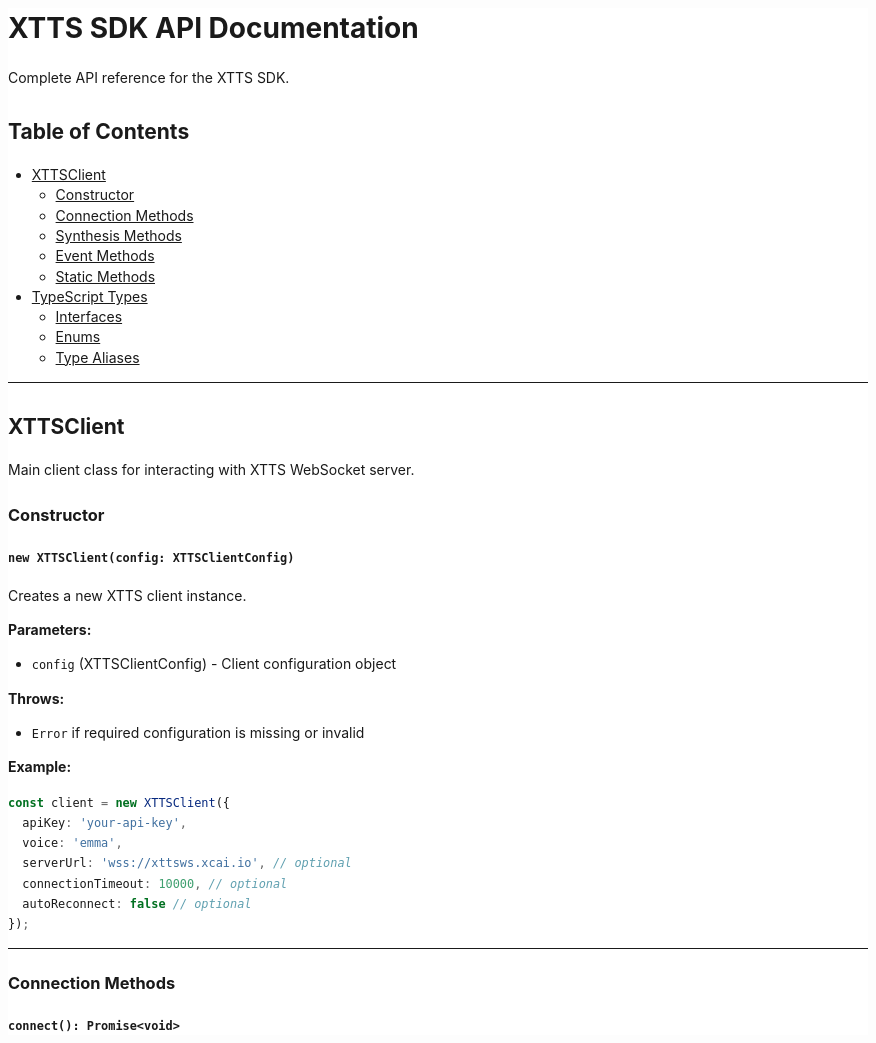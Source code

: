 # XTTS SDK API Documentation

Complete API reference for the XTTS SDK.

## Table of Contents

- [XTTSClient](#xttsclient)
  - [Constructor](#constructor)
  - [Connection Methods](#connection-methods)
  - [Synthesis Methods](#synthesis-methods)
  - [Event Methods](#event-methods)
  - [Static Methods](#static-methods)
- [TypeScript Types](#typescript-types)
  - [Interfaces](#interfaces)
  - [Enums](#enums)
  - [Type Aliases](#type-aliases)

---

## XTTSClient

Main client class for interacting with XTTS WebSocket server.

### Constructor

#### `new XTTSClient(config: XTTSClientConfig)`

Creates a new XTTS client instance.

**Parameters:**

- `config` (XTTSClientConfig) - Client configuration object

**Throws:**

- `Error` if required configuration is missing or invalid

**Example:**

```typescript
const client = new XTTSClient({
  apiKey: 'your-api-key',
  voice: 'emma',
  serverUrl: 'wss://xttsws.xcai.io', // optional
  connectionTimeout: 10000, // optional
  autoReconnect: false // optional
});
```

---

### Connection Methods

#### `connect(): Promise<void>`
